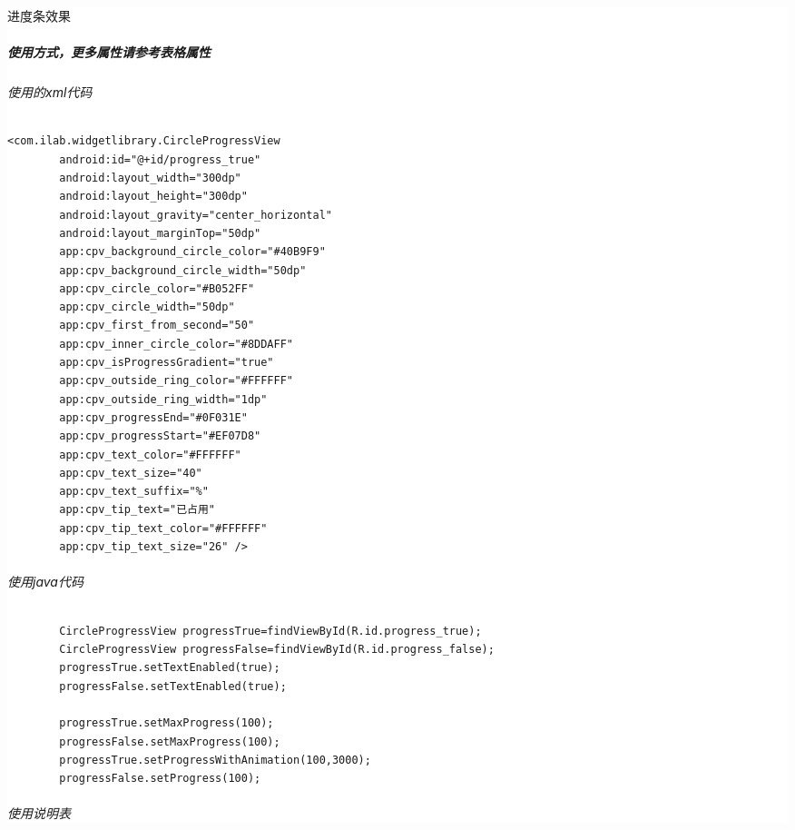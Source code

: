 进度条效果


##### 使用方式，更多属性请参考表格属性



###### 使用的xml代码

```
<com.ilab.widgetlibrary.CircleProgressView
        android:id="@+id/progress_true"
        android:layout_width="300dp"
        android:layout_height="300dp"
        android:layout_gravity="center_horizontal"
        android:layout_marginTop="50dp"
        app:cpv_background_circle_color="#40B9F9"
        app:cpv_background_circle_width="50dp"
        app:cpv_circle_color="#B052FF"
        app:cpv_circle_width="50dp"
        app:cpv_first_from_second="50"
        app:cpv_inner_circle_color="#8DDAFF"
        app:cpv_isProgressGradient="true"
        app:cpv_outside_ring_color="#FFFFFF"
        app:cpv_outside_ring_width="1dp"
        app:cpv_progressEnd="#0F031E"
        app:cpv_progressStart="#EF07D8"
        app:cpv_text_color="#FFFFFF"
        app:cpv_text_size="40"
        app:cpv_text_suffix="%"
        app:cpv_tip_text="已占用"
        app:cpv_tip_text_color="#FFFFFF"
        app:cpv_tip_text_size="26" />
```


###### 使用java代码

```
		CircleProgressView progressTrue=findViewById(R.id.progress_true);
        CircleProgressView progressFalse=findViewById(R.id.progress_false);
        progressTrue.setTextEnabled(true);
        progressFalse.setTextEnabled(true);

        progressTrue.setMaxProgress(100);
        progressFalse.setMaxProgress(100);
        progressTrue.setProgressWithAnimation(100,3000);
        progressFalse.setProgress(100);
```









###### 使用说明表
